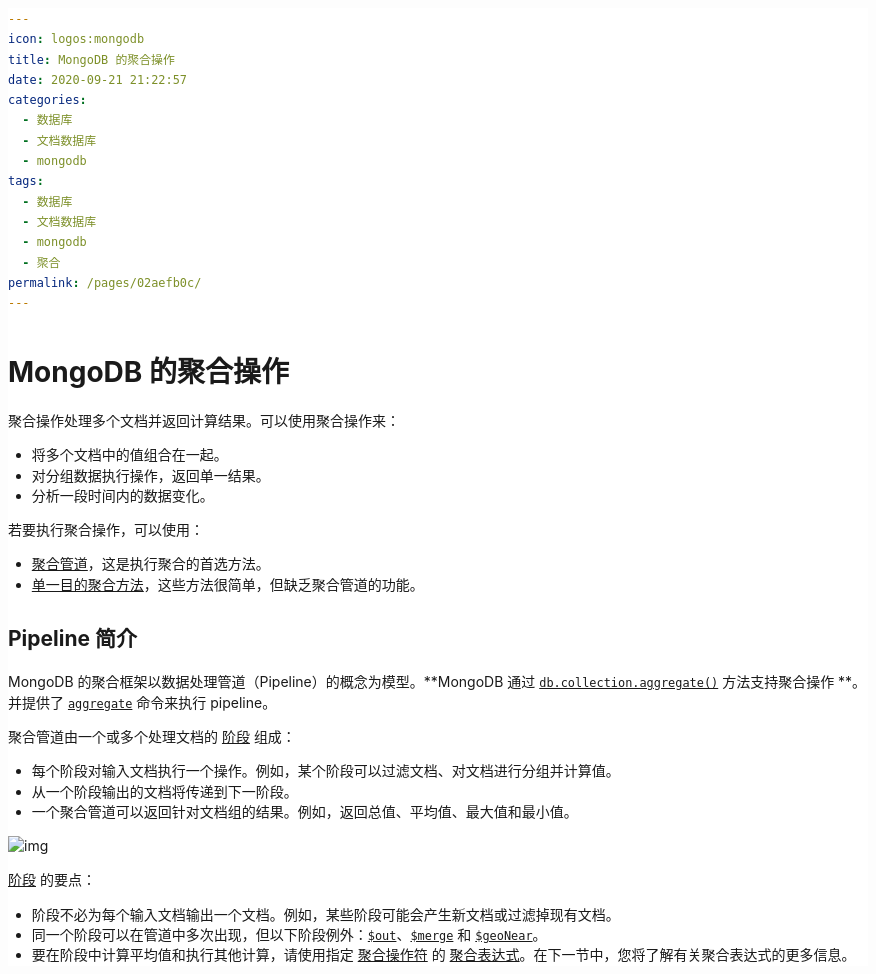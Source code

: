 ```yaml
---
icon: logos:mongodb
title: MongoDB 的聚合操作
date: 2020-09-21 21:22:57
categories:
  - 数据库
  - 文档数据库
  - mongodb
tags:
  - 数据库
  - 文档数据库
  - mongodb
  - 聚合
permalink: /pages/02aefb0c/
---
```


# MongoDB 的聚合操作

聚合操作处理多个文档并返回计算结果。可以使用聚合操作来：

- 将多个文档中的值组合在一起。
- 对分组数据执行操作，返回单一结果。
- 分析一段时间内的数据变化。

若要执行聚合操作，可以使用：

- [聚合管道](https://www.mongodb.com/zh-cn/docs/manual/aggregation/#std-label-aggregation-pipeline-intro)，这是执行聚合的首选方法。
- [单一目的聚合方法](https://www.mongodb.com/zh-cn/docs/manual/aggregation/#std-label-single-purpose-agg-methods)，这些方法很简单，但缺乏聚合管道的功能。

## Pipeline 简介

MongoDB 的聚合框架以数据处理管道（Pipeline）的概念为模型。**MongoDB 通过 [`db.collection.aggregate()`](https://docs.mongodb.com/manual/reference/method/db.collection.aggregate/#db.collection.aggregate) 方法支持聚合操作 **。并提供了 [`aggregate`](https://docs.mongodb.com/manual/reference/command/aggregate/#dbcmd.aggregate) 命令来执行 pipeline。

聚合管道由一个或多个处理文档的 [阶段](https://www.mongodb.com/zh-cn/docs/manual/reference/operator/aggregation-pipeline/#std-label-aggregation-pipeline-operator-reference) 组成：

- 每个阶段对输入文档执行一个操作。例如，某个阶段可以过滤文档、对文档进行分组并计算值。
- 从一个阶段输出的文档将传递到下一阶段。
- 一个聚合管道可以返回针对文档组的结果。例如，返回总值、平均值、最大值和最小值。

![img](https://raw.githubusercontent.com/dunwu/images/master/snap/20200921092725.png)

[阶段](https://www.mongodb.com/zh-cn/docs/manual/reference/operator/aggregation-pipeline/#std-label-aggregation-pipeline-operator-reference) 的要点：

- 阶段不必为每个输入文档输出一个文档。例如，某些阶段可能会产生新文档或过滤掉现有文档。
- 同一个阶段可以在管道中多次出现，但以下阶段例外：[`$out`](https://www.mongodb.com/zh-cn/docs/manual/reference/operator/aggregation/out/#mongodb-pipeline-pipe.-out)、[`$merge`](https://www.mongodb.com/zh-cn/docs/manual/reference/operator/aggregation/merge/#mongodb-pipeline-pipe.-merge) 和 [`$geoNear`](https://www.mongodb.com/zh-cn/docs/manual/reference/operator/aggregation/geoNear/#mongodb-pipeline-pipe.-geoNear)。
- 要在阶段中计算平均值和执行其他计算，请使用指定 [聚合操作符](https://www.mongodb.com/zh-cn/docs/manual/reference/operator/aggregation/#std-label-aggregation-expressions) 的 [聚合表达式](https://www.mongodb.com/zh-cn/docs/manual/reference/operator/aggregation/#std-label-aggregation-expression-operators)。在下一节中，您将了解有关聚合表达式的更多信息。
